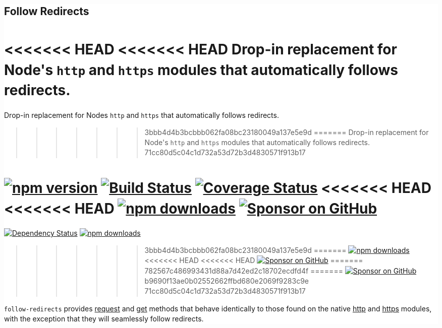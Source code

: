 ## Follow Redirects

<<<<<<< HEAD
<<<<<<< HEAD
Drop-in replacement for Node's `http` and `https` modules that automatically follows redirects.
=======
Drop-in replacement for Nodes `http` and `https` that automatically follows redirects.
>>>>>>> 3bbb4d4b3bcbbb062fa08bc23180049a137e5e9d
=======
Drop-in replacement for Node's `http` and `https` modules that automatically follows redirects.
>>>>>>> 71cc80d5c04c1d732a53d72b3d4830571f913b17

[![npm version](https://img.shields.io/npm/v/follow-redirects.svg)](https://www.npmjs.com/package/follow-redirects)
[![Build Status](https://travis-ci.org/follow-redirects/follow-redirects.svg?branch=master)](https://travis-ci.org/follow-redirects/follow-redirects)
[![Coverage Status](https://coveralls.io/repos/follow-redirects/follow-redirects/badge.svg?branch=master)](https://coveralls.io/r/follow-redirects/follow-redirects?branch=master)
<<<<<<< HEAD
<<<<<<< HEAD
[![npm downloads](https://img.shields.io/npm/dm/follow-redirects.svg)](https://www.npmjs.com/package/follow-redirects)
[![Sponsor on GitHub](https://img.shields.io/static/v1?label=Sponsor&message=%F0%9F%92%96&logo=GitHub)](https://github.com/sponsors/RubenVerborgh)
=======
[![Dependency Status](https://david-dm.org/follow-redirects/follow-redirects.svg)](https://david-dm.org/follow-redirects/follow-redirects)
[![npm downloads](https://img.shields.io/npm/dm/follow-redirects.svg)](https://www.npmjs.com/package/follow-redirects)
>>>>>>> 3bbb4d4b3bcbbb062fa08bc23180049a137e5e9d
=======
[![npm downloads](https://img.shields.io/npm/dm/follow-redirects.svg)](https://www.npmjs.com/package/follow-redirects)
<<<<<<< HEAD
<<<<<<< HEAD
[![Sponsor on GitHub](https://img.shields.io/static/v1?label=Sponsor&message=%F0%9F%92%96&logo=GitHub)](https://github.com/sponsors/RubenVerborgh)
=======
>>>>>>> 782567c486993431d88a7d42ed2c18702ecdfd4f
=======
[![Sponsor on GitHub](https://img.shields.io/static/v1?label=Sponsor&message=%F0%9F%92%96&logo=GitHub)](https://github.com/sponsors/RubenVerborgh)
>>>>>>> b9690f13ae0b02552662ffbd680e2069f9283c9e
>>>>>>> 71cc80d5c04c1d732a53d72b3d4830571f913b17

`follow-redirects` provides [request](https://nodejs.org/api/http.html#http_http_request_options_callback) and [get](https://nodejs.org/api/http.html#http_http_get_options_callback)
 methods that behave identically to those found on the native [http](https://nodejs.org/api/http.html#http_http_request_options_callback) and [https](https://nodejs.org/api/https.html#https_https_request_options_callback)
 modules, with the exception that they will seamlessly follow redirects.
